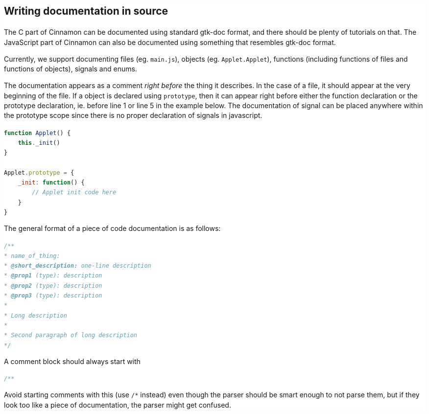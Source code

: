 
## Writing documentation in source

The C part of Cinnamon can be documented using standard gtk-doc format, and there should be plenty of tutorials on that. The JavaScript part of Cinnamon can also be documented using something that resembles gtk-doc format.

Currently, we support documenting files (eg. <code class="code">main.js</code>), objects (eg. <code class="code">Applet.Applet</code>), functions (including functions of files and functions of objects), signals and enums.

The documentation appears as a comment <span class="emphasis"><em>right before</em></span> the thing it describes. In the case of a file, it should appear at the very beginning of the file. If a object is declared using <code class="code">prototype</code>, then it can appear right before either the function declaration or the prototype declaration, ie. before line 1 or line 5 in the example below. The documentation of signal can be placed anywhere within the prototype scope since there is no proper declaration of signals in javascript.

```javascript
function Applet() {
    this._init()
}

Applet.prototype = {
    _init: function() {
        // Applet init code here
    }
}
```

The general format of a piece of code documentation is as follows:
  
```javascript
/**
* name_of_thing:
* @short_description: one-line description
* @prop1 (type): description
* @prop2 (type): description
* @prop3 (type): description
*
* Long description
*
* Second paragraph of long description
*/
```

A comment block should always start with

```javascript
/**
```

Avoid starting comments with this (use <code class="code">/*</code> instead) even though the parser should be smart enough to not parse them, but if they look too like a piece of documentation, the parser might get confused.
